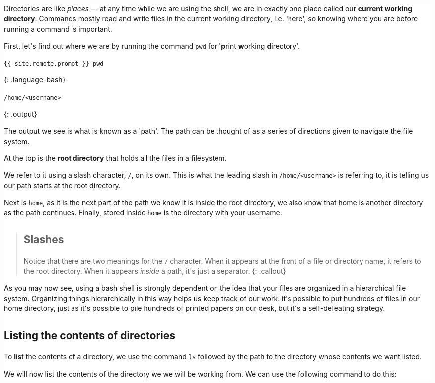 Directories are like *places* — at any time
while we are using the shell, we are in exactly one place called
our **current working directory**.
Commands mostly read and write files in the
current working directory, i.e. 'here', so knowing where you are before running
a command is important.

First, let's find out where we are by running the command `pwd` for '**p**rint **w**orking **d**irectory'.

```
{{ site.remote.prompt }} pwd
```

{: .language-bash}

```
/home/<username>
```

{: .output}

The output we see is what is known as a 'path'.
The path can be thought of as a series of directions given to navigate the file system.

At the top is the **root directory**
that holds all the files in a filesystem.

We refer to it using a slash character, `/`, on its own.
This is what the leading slash in `/home/<username>` is referring to, it is telling us our path starts at the root directory.

Next is `home`, as it is the next part of the path we know it is inside the root directory,
we also know that home is another directory as the path continues.
Finally, stored inside `home` is the directory with your username.

> ## Slashes
>
> Notice that there are two meanings for the `/` character.
> When it appears at the front of a file or directory name,
> it refers to the root directory. When it appears *inside* a path,
> it's just a separator.
{: .callout}

As you may now see, using a bash shell is strongly dependent on the idea that
your files are organized in a hierarchical file system.
Organizing things hierarchically in this way helps us keep track of our work:
it's possible to put hundreds of files in our home directory,
just as it's possible to pile hundreds of printed papers on our desk,
but it's a self-defeating strategy.

## Listing the contents of directories

To **l**i**s**t the contents of a directory, we use the command `ls` followed by the path to the directory whose contents we want listed.

We will now list the contents of the directory we we will be working from. We can
use the following command to do this:
